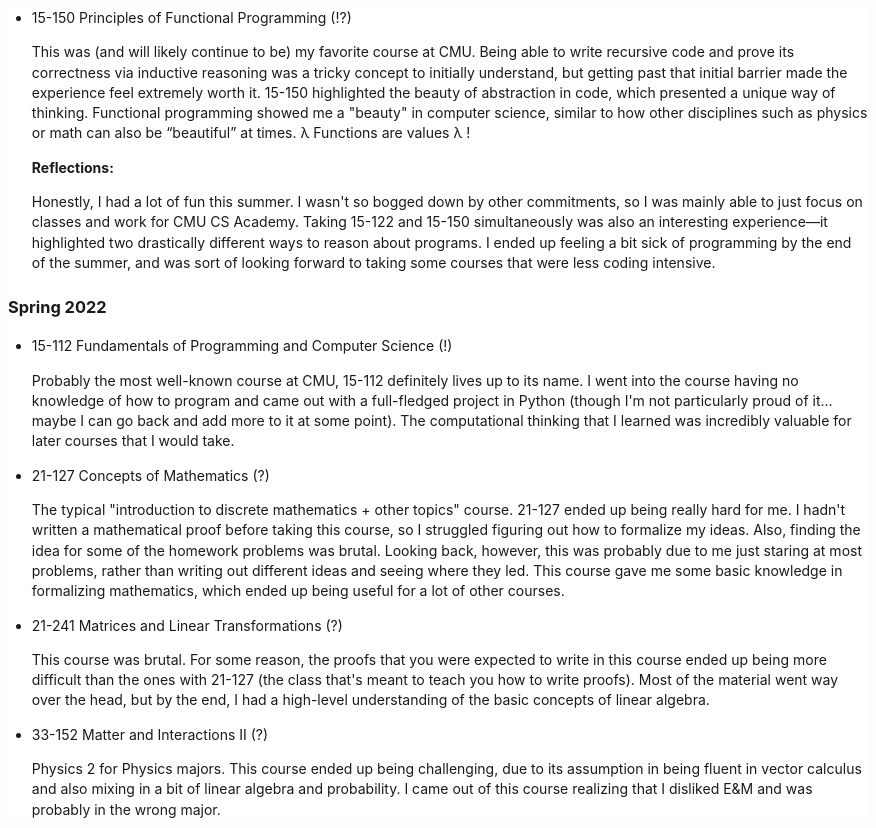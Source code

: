 * 15-150 Principles of Functional Programming (!?)
  
  This was (and will likely continue to be) my favorite course at CMU. Being
  able to write recursive code and prove its correctness via inductive reasoning
  was a tricky concept to initially understand, but getting past that initial
  barrier made the experience feel extremely worth it. 15-150 highlighted the
  beauty of abstraction in code, which presented a unique way of thinking.
  Functional programming showed me a "beauty" in computer science, similar to
  how other disciplines such as physics or math can also be “beautiful” at
  times. λ Functions are values λ !
  
  **Reflections:**

  Honestly, I had a lot of fun this summer. I wasn't so bogged down by other
  commitments, so I was mainly able to just focus on classes and work for CMU CS
  Academy. Taking 15-122 and 15-150 simultaneously was also an interesting
  experience—it highlighted two drastically different ways to reason about
  programs. I ended up feeling a bit sick of programming by the end of the
  summer, and was sort of looking forward to taking some courses that were less
  coding intensive.

### Spring 2022

* 15-112 Fundamentals of Programming and Computer Science (!)
  
  Probably the most well-known course at CMU, 15-112 definitely lives up to its
  name. I went into the course having no knowledge of how to program and came
  out with a full-fledged project in Python (though I'm not particularly proud
  of it…maybe I can go back and add more to it at some point). The computational
  thinking that I learned was incredibly valuable for later courses that I would
  take.
  
* 21-127 Concepts of Mathematics (?)
  
  The typical "introduction to discrete mathematics + other topics" course.
  21-127 ended up being really hard for me. I hadn't written a mathematical
  proof before taking this course, so I struggled figuring out how to formalize
  my ideas. Also, finding the idea for some of the homework problems was brutal.
  Looking back, however, this was probably due to me just staring at most
  problems, rather than writing out different ideas and seeing where they led.
  This course gave me some basic knowledge in formalizing mathematics, which
  ended up being useful for a lot of other courses.
  
* 21-241 Matrices and Linear Transformations (?)
  
  This course was brutal. For some reason, the proofs that you were expected to
  write in this course ended up being more difficult than the ones with 21-127
  (the class that's meant to teach you how to write proofs). Most of the
  material went way over the head, but by the end, I had a high-level
  understanding of the basic concepts of linear algebra.
  
* 33-152 Matter and Interactions II (?)
  
  Physics 2 for Physics majors. This course ended up being challenging, due to
  its assumption in being fluent in vector calculus and also mixing in a bit of
  linear algebra and probability. I came out of this course realizing that I
  disliked E&M and was probably in the wrong major.
  